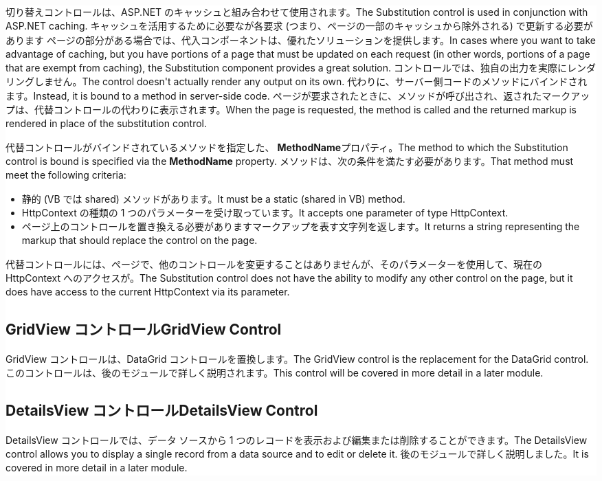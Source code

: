 <span data-ttu-id="0fa6d-304">切り替えコントロールは、ASP.NET のキャッシュと組み合わせて使用されます。</span><span class="sxs-lookup"><span data-stu-id="0fa6d-304">The Substitution control is used in conjunction with ASP.NET caching.</span></span> <span data-ttu-id="0fa6d-305">キャッシュを活用するために必要なが各要求 (つまり、ページの一部のキャッシュから除外される) で更新する必要があります ページの部分がある場合では、代入コンポーネントは、優れたソリューションを提供します。</span><span class="sxs-lookup"><span data-stu-id="0fa6d-305">In cases where you want to take advantage of caching, but you have portions of a page that must be updated on each request (in other words, portions of a page that are exempt from caching), the Substitution component provides a great solution.</span></span> <span data-ttu-id="0fa6d-306">コントロールでは、独自の出力を実際にレンダリングしません。</span><span class="sxs-lookup"><span data-stu-id="0fa6d-306">The control doesn't actually render any output on its own.</span></span> <span data-ttu-id="0fa6d-307">代わりに、サーバー側コードのメソッドにバインドされます。</span><span class="sxs-lookup"><span data-stu-id="0fa6d-307">Instead, it is bound to a method in server-side code.</span></span> <span data-ttu-id="0fa6d-308">ページが要求されたときに、メソッドが呼び出され、返されたマークアップは、代替コントロールの代わりに表示されます。</span><span class="sxs-lookup"><span data-stu-id="0fa6d-308">When the page is requested, the method is called and the returned markup is rendered in place of the substitution control.</span></span>

<span data-ttu-id="0fa6d-309">代替コントロールがバインドされているメソッドを指定した、 **MethodName**プロパティ。</span><span class="sxs-lookup"><span data-stu-id="0fa6d-309">The method to which the Substitution control is bound is specified via the **MethodName** property.</span></span> <span data-ttu-id="0fa6d-310">メソッドは、次の条件を満たす必要があります。</span><span class="sxs-lookup"><span data-stu-id="0fa6d-310">That method must meet the following criteria:</span></span>

- <span data-ttu-id="0fa6d-311">静的 (VB では shared) メソッドがあります。</span><span class="sxs-lookup"><span data-stu-id="0fa6d-311">It must be a static (shared in VB) method.</span></span>
- <span data-ttu-id="0fa6d-312">HttpContext の種類の 1 つのパラメーターを受け取っています。</span><span class="sxs-lookup"><span data-stu-id="0fa6d-312">It accepts one parameter of type HttpContext.</span></span>
- <span data-ttu-id="0fa6d-313">ページ上のコントロールを置き換える必要がありますマークアップを表す文字列を返します。</span><span class="sxs-lookup"><span data-stu-id="0fa6d-313">It returns a string representing the markup that should replace the control on the page.</span></span>

<span data-ttu-id="0fa6d-314">代替コントロールには、ページで、他のコントロールを変更することはありませんが、そのパラメーターを使用して、現在の HttpContext へのアクセスが。</span><span class="sxs-lookup"><span data-stu-id="0fa6d-314">The Substitution control does not have the ability to modify any other control on the page, but it does have access to the current HttpContext via its parameter.</span></span>

## <a name="gridview-control"></a><span data-ttu-id="0fa6d-315">GridView コントロール</span><span class="sxs-lookup"><span data-stu-id="0fa6d-315">GridView Control</span></span>

<span data-ttu-id="0fa6d-316">GridView コントロールは、DataGrid コントロールを置換します。</span><span class="sxs-lookup"><span data-stu-id="0fa6d-316">The GridView control is the replacement for the DataGrid control.</span></span> <span data-ttu-id="0fa6d-317">このコントロールは、後のモジュールで詳しく説明されます。</span><span class="sxs-lookup"><span data-stu-id="0fa6d-317">This control will be covered in more detail in a later module.</span></span>

## <a name="detailsview-control"></a><span data-ttu-id="0fa6d-318">DetailsView コントロール</span><span class="sxs-lookup"><span data-stu-id="0fa6d-318">DetailsView Control</span></span>

<span data-ttu-id="0fa6d-319">DetailsView コントロールでは、データ ソースから 1 つのレコードを表示および編集または削除することができます。</span><span class="sxs-lookup"><span data-stu-id="0fa6d-319">The DetailsView control allows you to display a single record from a data source and to edit or delete it.</span></span> <span data-ttu-id="0fa6d-320">後のモジュールで詳しく説明しました。</span><span class="sxs-lookup"><span data-stu-id="0fa6d-320">It is covered in more detail in a later module.</span></span>
